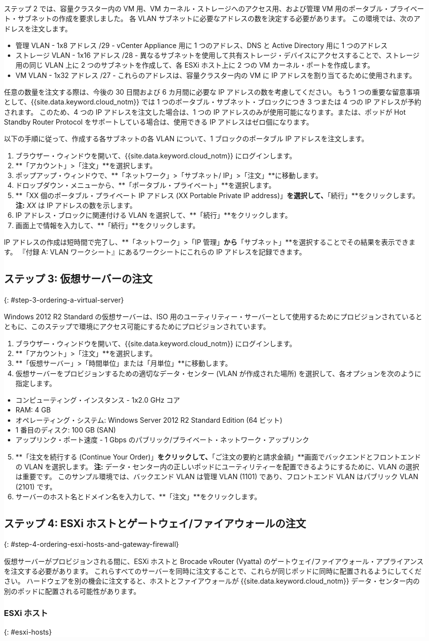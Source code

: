 ステップ 2 では、容量クラスター内の VM 用、VM カーネル・ストレージへのアクセス用、および管理 VM 用のポータブル・プライベート・サブネットの作成を要求しました。 各 VLAN サブネットに必要なアドレスの数を決定する必要があります。 この環境では、次のアドレスを注文します。

* 管理 VLAN - 1x8 アドレス /29 - vCenter Appliance 用に 1 つのアドレス、DNS と Active Directory 用に 1 つのアドレス
* ストレージ VLAN - 1x16 アドレス /28 - 異なるサブネットを使用して共有ストレージ・デバイスにアクセスすることで、ストレージ用の同じ VLAN 上に 2 つのサブネットを作成して、各 ESXi ホスト上に 2 つの VM カーネル・ポートを作成します。
* VM VLAN - 1x32 アドレス /27 - これらのアドレスは、容量クラスター内の VM に IP アドレスを割り当てるために使用されます。

任意の数量を注文する際は、今後の 30 日間および 6 カ月間に必要な IP アドレスの数を考慮してください。 もう 1 つの重要な留意事項として、{{site.data.keyword.cloud_notm}} では 1 つのポータブル・サブネット・ブロックにつき 3 つまたは 4 つの IP アドレスが予約されます。 このため、4 つの IP アドレスを注文した場合は、1 つの IP アドレスのみが使用可能になります。または、ポッドが Hot Standby Router Protocol をサポートしている場合は、使用できる IP アドレスはゼロ個になります。

以下の手順に従って、作成する各サブネットの各 VLAN について、1 ブロックのポータブル IP アドレスを注文します。

1. ブラウザー・ウィンドウを開いて、{{site.data.keyword.cloud_notm}} にログインします。
2. **「アカウント」>「注文」**を選択します。
3. ポップアップ・ウィンドウで、**「ネットワーク」>「サブネット/ IP」>「注文」**に移動します。
4. ドロップダウン・メニューから、**「ポータブル・プライベート」**を選択します。
5. **「XX 個のポータブル・プライベート IP アドレス (XX Portable Private IP address)」**を選択して、**「続行」**をクリックします。 **注:** _XX_ は IP アドレスの数を示します。
6. IP アドレス・ブロックに関連付ける VLAN を選択して、**「続行」**をクリックします。
7. 画面上で情報を入力して、**「続行」**をクリックします。

IP アドレスの作成は短時間で完了し、**「ネットワーク」>「IP 管理」**から**「サブネット」**を選択することでその結果を表示できます。 『付録 A: VLAN ワークシート』にあるワークシートにこれらの IP アドレスを記録できます。

## ステップ 3: 仮想サーバーの注文
{: #step-3-ordering-a-virtual-server}

Windows 2012 R2 Standard の仮想サーバーは、ISO 用のユーティリティー・サーバーとして使用するためにプロビジョンされているとともに、このステップで環境にアクセス可能にするためにプロビジョンされています。

1. ブラウザー・ウィンドウを開いて、{{site.data.keyword.cloud_notm}} にログインします。
2. **「アカウント」>「注文」**を選択します。
3. **「仮想サーバー」>「時間単位」または「月単位」**に移動します。
4. 仮想サーバーをプロビジョンするための適切なデータ・センター (VLAN が作成された場所) を選択して、各オプションを次のように指定します。
  * コンピューティング・インスタンス - 1x2.0 GHz コア
  * RAM: 4 GB
  * オペレーティング・システム: Windows Server 2012 R2 Standard Edition (64 ビット)
  * 1 番目のディスク: 100 GB (SAN)
  * アップリンク・ポート速度 - 1 Gbps のパブリック/プライベート・ネットワーク・アップリンク
5. **「注文を続行する (Continue Your Order)」**をクリックして、**「ご注文の要約と請求金額」**画面でバックエンドとフロントエンドの VLAN を選択します。 **注:** データ・センター内の正しいポッドにユーティリティーを配置できるようにするために、VLAN の選択は重要です。 このサンプル環境では、バックエンド VLAN は管理 VLAN (1101) であり、フロントエンド VLAN はパブリック VLAN (2101) です。
6. サーバーのホスト名とドメイン名を入力して、**「注文」**をクリックします。

## ステップ 4: ESXi ホストとゲートウェイ/ファイアウォールの注文
{: #step-4-ordering-esxi-hosts-and-gateway-firewall}

仮想サーバーがプロビジョンされる間に、ESXi ホストと Brocade vRouter (Vyatta) のゲートウェイ/ファイアウォール・アプライアンスを注文する必要があります。 これらすべてのサーバーを同時に注文することで、これらが同じポッドに同時に配置されるようにしてください。 ハードウェアを別の機会に注文すると、ホストとファイアウォールが {{site.data.keyword.cloud_notm}} データ・センター内の別のポッドに配置される可能性があります。

### ESXi ホスト
{: #esxi-hosts}
